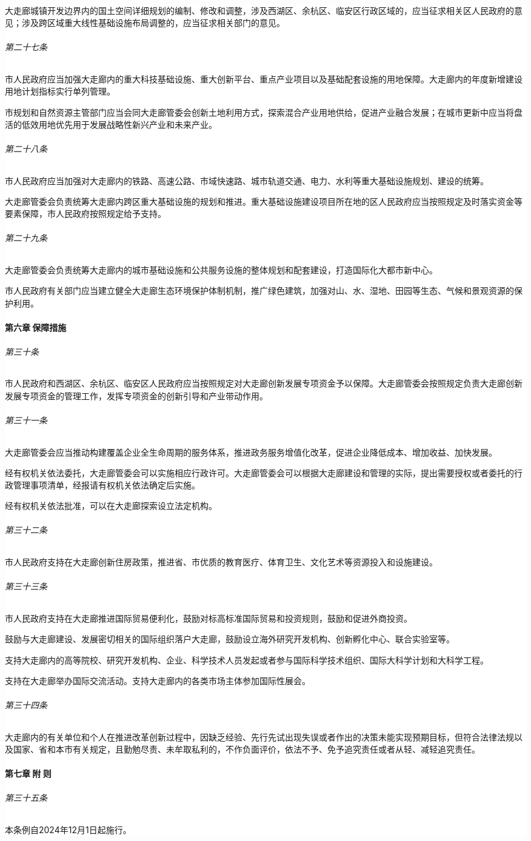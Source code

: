 大走廊城镇开发边界内的国土空间详细规划的编制、修改和调整，涉及西湖区、余杭区、临安区行政区域的，应当征求相关区人民政府的意见；涉及跨区域重大线性基础设施布局调整的，应当征求相关部门的意见。

###### 第二十七条

市人民政府应当加强大走廊内的重大科技基础设施、重大创新平台、重点产业项目以及基础配套设施的用地保障。大走廊内的年度新增建设用地计划指标实行单列管理。

市规划和自然资源主管部门应当会同大走廊管委会创新土地利用方式，探索混合产业用地供给，促进产业融合发展；在城市更新中应当将盘活的低效用地优先用于发展战略性新兴产业和未来产业。

###### 第二十八条

市人民政府应当加强对大走廊内的铁路、高速公路、市域快速路、城市轨道交通、电力、水利等重大基础设施规划、建设的统筹。

大走廊管委会负责统筹大走廊内跨区重大基础设施的规划和推进。重大基础设施建设项目所在地的区人民政府应当按照规定及时落实资金等要素保障，市人民政府按照规定给予支持。

###### 第二十九条

大走廊管委会负责统筹大走廊内的城市基础设施和公共服务设施的整体规划和配套建设，打造国际化大都市新中心。

市人民政府有关部门应当建立健全大走廊生态环境保护体制机制，推广绿色建筑，加强对山、水、湿地、田园等生态、气候和景观资源的保护利用。

#### 第六章 保障措施

###### 第三十条

市人民政府和西湖区、余杭区、临安区人民政府应当按照规定对大走廊创新发展专项资金予以保障。大走廊管委会按照规定负责大走廊创新发展专项资金的管理工作，发挥专项资金的创新引导和产业带动作用。

###### 第三十一条

大走廊管委会应当推动构建覆盖企业全生命周期的服务体系，推进政务服务增值化改革，促进企业降低成本、增加收益、加快发展。

经有权机关依法委托，大走廊管委会可以实施相应行政许可。大走廊管委会可以根据大走廊建设和管理的实际，提出需要授权或者委托的行政管理事项清单，经报请有权机关依法确定后实施。

经有权机关依法批准，可以在大走廊探索设立法定机构。

###### 第三十二条

市人民政府支持在大走廊创新住房政策，推进省、市优质的教育医疗、体育卫生、文化艺术等资源投入和设施建设。

###### 第三十三条

市人民政府支持在大走廊推进国际贸易便利化，鼓励对标高标准国际贸易和投资规则，鼓励和促进外商投资。

鼓励与大走廊建设、发展密切相关的国际组织落户大走廊，鼓励设立海外研究开发机构、创新孵化中心、联合实验室等。

支持大走廊内的高等院校、研究开发机构、企业、科学技术人员发起或者参与国际科学技术组织、国际大科学计划和大科学工程。

支持在大走廊举办国际交流活动。支持大走廊内的各类市场主体参加国际性展会。

###### 第三十四条

大走廊内的有关单位和个人在推进改革创新过程中，因缺乏经验、先行先试出现失误或者作出的决策未能实现预期目标，但符合法律法规以及国家、省和本市有关规定，且勤勉尽责、未牟取私利的，不作负面评价，依法不予、免予追究责任或者从轻、减轻追究责任。

#### 第七章 附 则

###### 第三十五条

本条例自2024年12月1日起施行。
